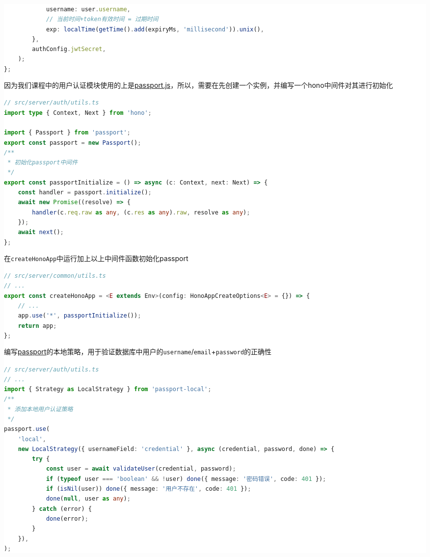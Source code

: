 ```ts
            username: user.username,
            // 当前时间+token有效时间 = 过期时间
            exp: localTime(getTime().add(expiryMs, 'millisecond')).unix(),
        },
        authConfig.jwtSecret,
    );
};
```

因为我们课程中的用户认证模块使用的上是[passport.js][passport]，所以，需要在先创建一个实例，并编写一个hono中间件对其进行初始化

```ts
// src/server/auth/utils.ts
import type { Context, Next } from 'hono';

import { Passport } from 'passport';
export const passport = new Passport();
/**
 * 初始化passport中间件
 */
export const passportInitialize = () => async (c: Context, next: Next) => {
    const handler = passport.initialize();
    await new Promise((resolve) => {
        handler(c.req.raw as any, (c.res as any).raw, resolve as any);
    });
    await next();
};
```

在`createHonoApp`中运行加上以上中间件函数初始化passport

```ts
// src/server/common/utils.ts
// ...
export const createHonoApp = <E extends Env>(config: HonoAppCreateOptions<E> = {}) => {
    // ...
    app.use('*', passportInitialize());
    return app;
};
```

编写[passport][passport]的本地策略，用于验证数据库中用户的`username`/`email`+`password`的正确性

```ts
// src/server/auth/utils.ts
// ...
import { Strategy as LocalStrategy } from 'passport-local';
/**
 * 添加本地用户认证策略
 */
passport.use(
    'local',
    new LocalStrategy({ usernameField: 'credential' }, async (credential, password, done) => {
        try {
            const user = await validateUser(credential, password);
            if (typeof user === 'boolean' && !user) done({ message: '密码错误', code: 401 });
            if (isNil(user)) done({ message: '用户不存在', code: 401 });
            done(null, user as any);
        } catch (error) {
            done(error);
        }
    }),
);
```


[passport]: https://www.passportjs.org/
[jsonwebtoken]: https://github.com/auth0/node-jsonwebtoken
[ioredis]: https://github.com/redis/ioredis
[cookies-next]: https://github.com/andreizanik/cookies-next
[source]: https://git.3rcd.com/classroom/ts-fullstack/src/branch/main/chapter11